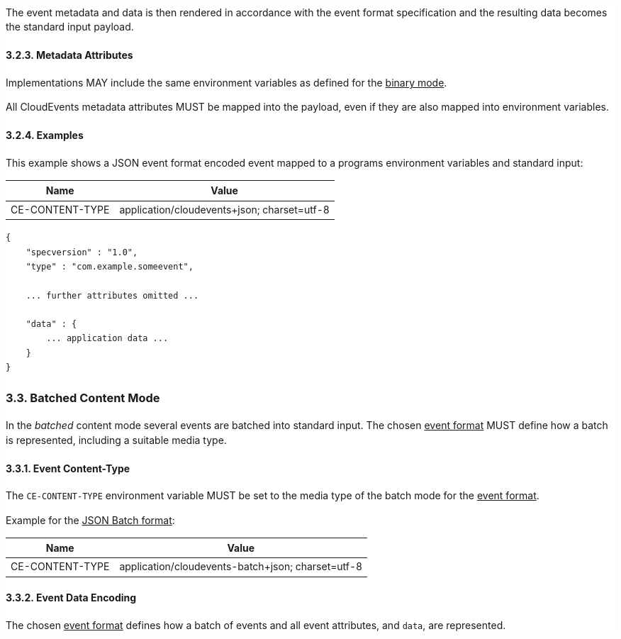 The event metadata and data is then rendered in accordance with the event format
specification and the resulting data becomes the standard input payload.

#### 3.2.3. Metadata Attributes

Implementations MAY include the same environment variables as defined for the
[binary mode](#313-metadata-attributes).

All CloudEvents metadata attributes MUST be mapped into the payload, even if
they are also mapped into environment variables.

#### 3.2.4. Examples

This example shows a JSON event format encoded event mapped to a programs 
environment variables and standard input:

| Name            | Value                                       |
|-----------------|---------------------------------------------|
| CE-CONTENT-TYPE | application/cloudevents+json; charset=utf-8 |

```text
{
    "specversion" : "1.0",
    "type" : "com.example.someevent",

    ... further attributes omitted ...

    "data" : {
        ... application data ...
    }
}
```

### 3.3. Batched Content Mode

In the _batched_ content mode several events are batched into standard input. The 
chosen [event format](#13-event-formats) MUST define how a batch is represented, 
including a suitable media type.

#### 3.3.1. Event Content-Type

The `CE-CONTENT-TYPE` environment variable MUST be set to the media type of
the batch mode for the [event format](#13-event-formats).

Example for the [JSON Batch format][json-batch-format]:

| Name            | Value                                             |
|-----------------|---------------------------------------------------|
| CE-CONTENT-TYPE | application/cloudevents-batch+json; charset=utf-8 |

#### 3.3.2. Event Data Encoding

The chosen [event format](#13-event-formats) defines how a batch of events and
all event attributes, and `data`, are represented.


[ce]: ../spec.md
[ce-message]: ../spec.md#message
[ce-types]: ../spec.md#type-system
[json-format]: ../formats/json-format.md 
[json-batch-format]: ../formats/json-format.md#4-json-batch-format
[json-value]: https://tools.ietf.org/html/rfc7159#section-3
[json-array]: https://tools.ietf.org/html/rfc7159#section-5
[rfc2046]: https://tools.ietf.org/html/rfc2046
[rfc2119]: https://tools.ietf.org/html/rfc2119
[rfc3629]: https://tools.ietf.org/html/rfc3629
[rfc4627]: https://tools.ietf.org/html/rfc4627
[rfc4648]: https://tools.ietf.org/html/rfc4648
[rfc6839]: https://tools.ietf.org/html/rfc6839#section-3.1
[rfc7159]: https://tools.ietf.org/html/rfc7159